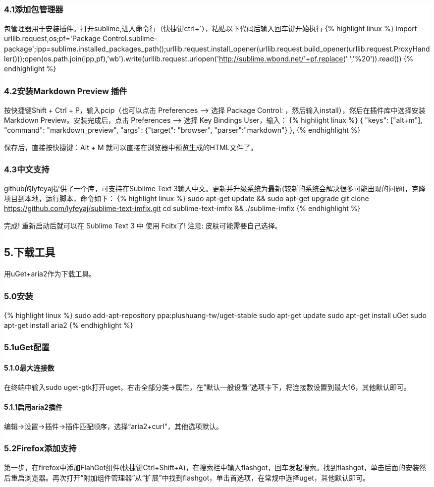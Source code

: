 ### 4.1添加包管理器
包管理器用于安装插件。打开sublime,进入命令行（快捷键ctrl+`），粘贴以下代码后输入回车键开始执行
{%  highlight linux %}
import  urllib.request,os;pf='Package Control.sublime-package';ipp=sublime.installed_packages_path();urllib.request.install_opener(urllib.request.build_opener(urllib.request.ProxyHandler()));open(os.path.join(ipp,pf),'wb').write(urllib.request.urlopen('http://sublime.wbond.net/'+pf.replace(' ','%20')).read())
{% endhighlight %}

### 4.2安装Markdown Preview 插件
按快捷键Shift + Ctrl + P，输入pcip（也可以点击 Preferences --> 选择 Package Control: ，然后输入install），然后在插件库中选择安装Markdown Preview。安装完成后，点击 Preferences --> 选择 Key Bindings User，输入：
{%  highlight linux %}
{ "keys": ["alt+m"], "command": "markdown_preview", "args": {"target": "browser", "parser":"markdown"} },
{% endhighlight %}

保存后，直接按快捷键：Alt + M 就可以直接在浏览器中预览生成的HTML文件了。

### 4.3中文支持
github的lyfeyaj提供了一个库，可支持在Sublime Text 3输入中文。更新并升级系统为最新(较新的系统会解决很多可能出现的问题)，克隆项目到本地，运行脚本，命令如下：
{%  highlight linux %}
sudo apt-get update && sudo apt-get upgrade
git clone https://github.com/lyfeyaj/sublime-text-imfix.git
cd sublime-text-imfix && ./sublime-imfix
{% endhighlight %}

完成! 重新启动后就可以在 Sublime Text 3 中 使用 Fcitx了! 注意: 皮肤可能需要自己选择。

## 5.下载工具
用uGet+aria2作为下载工具。
### 5.0安装
{%  highlight linux %}
sudo add-apt-repository ppa:plushuang-tw/uget-stable
sudo apt-get update
sudo apt-get install uGet
sudo apt-get install aria2
{% endhighlight %}

### 5.1uGet配置
#### 5.1.0最大连接数
在终端中输入sudo uget-gtk打开uget，右击全部分类->属性，在”默认一般设置“选项卡下，将连接数设置到最大16，其他默认即可。

#### 5.1.1启用aria2插件
编辑->设置->插件->插件匹配顺序，选择“aria2+curl”，其他选项默认。

### 5.2Firefox添加支持
第一步，在firefox中添加FlahGot组件(快捷键Ctrl+Shift+A)，在搜索栏中输入flashgot，回车发起搜索。找到flashgot，单击后面的安装然后重启浏览器。再次打开“附加组件管理器”从“扩展”中找到flashgot，单击首选项，在常规中选择uget，其他默认即可。
